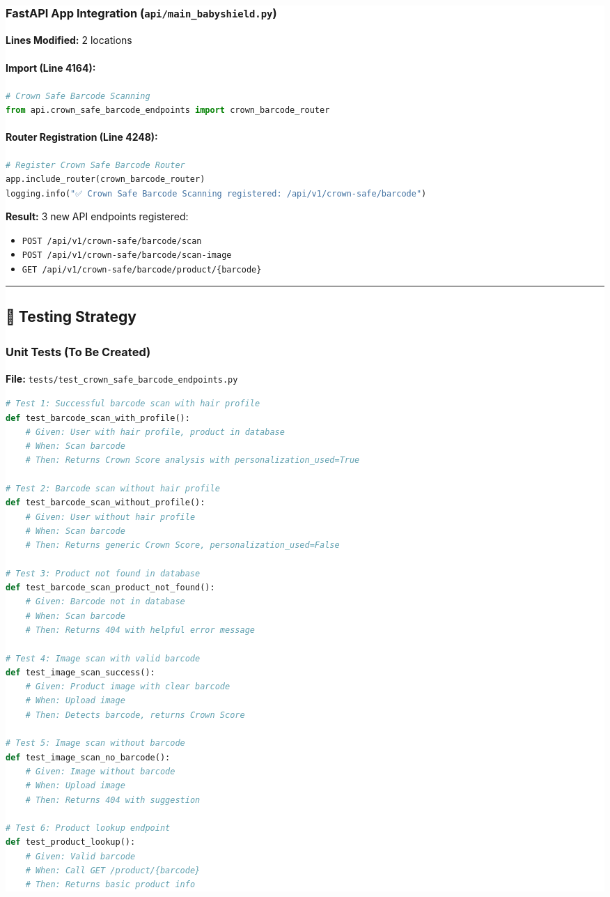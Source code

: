 ### FastAPI App Integration (`api/main_babyshield.py`)
**Lines Modified:** 2 locations

#### Import (Line 4164):
```python
# Crown Safe Barcode Scanning
from api.crown_safe_barcode_endpoints import crown_barcode_router
```

#### Router Registration (Line 4248):
```python
# Register Crown Safe Barcode Router
app.include_router(crown_barcode_router)
logging.info("✅ Crown Safe Barcode Scanning registered: /api/v1/crown-safe/barcode")
```

**Result:** 3 new API endpoints registered:
- `POST /api/v1/crown-safe/barcode/scan`
- `POST /api/v1/crown-safe/barcode/scan-image`
- `GET /api/v1/crown-safe/barcode/product/{barcode}`

---

## 🧪 Testing Strategy

### Unit Tests (To Be Created)
**File:** `tests/test_crown_safe_barcode_endpoints.py`

```python
# Test 1: Successful barcode scan with hair profile
def test_barcode_scan_with_profile():
    # Given: User with hair profile, product in database
    # When: Scan barcode
    # Then: Returns Crown Score analysis with personalization_used=True

# Test 2: Barcode scan without hair profile
def test_barcode_scan_without_profile():
    # Given: User without hair profile
    # When: Scan barcode
    # Then: Returns generic Crown Score, personalization_used=False

# Test 3: Product not found in database
def test_barcode_scan_product_not_found():
    # Given: Barcode not in database
    # When: Scan barcode
    # Then: Returns 404 with helpful error message

# Test 4: Image scan with valid barcode
def test_image_scan_success():
    # Given: Product image with clear barcode
    # When: Upload image
    # Then: Detects barcode, returns Crown Score

# Test 5: Image scan without barcode
def test_image_scan_no_barcode():
    # Given: Image without barcode
    # When: Upload image
    # Then: Returns 404 with suggestion

# Test 6: Product lookup endpoint
def test_product_lookup():
    # Given: Valid barcode
    # When: Call GET /product/{barcode}
    # Then: Returns basic product info
```